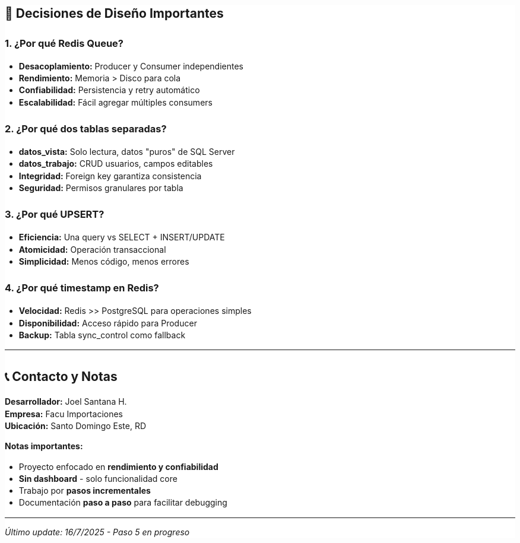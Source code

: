 
## 🎯 Decisiones de Diseño Importantes

### **1. ¿Por qué Redis Queue?**
- **Desacoplamiento:** Producer y Consumer independientes
- **Rendimiento:** Memoria > Disco para cola
- **Confiabilidad:** Persistencia y retry automático
- **Escalabilidad:** Fácil agregar múltiples consumers

### **2. ¿Por qué dos tablas separadas?**
- **datos_vista:** Solo lectura, datos "puros" de SQL Server
- **datos_trabajo:** CRUD usuarios, campos editables
- **Integridad:** Foreign key garantiza consistencia
- **Seguridad:** Permisos granulares por tabla

### **3. ¿Por qué UPSERT?**
- **Eficiencia:** Una query vs SELECT + INSERT/UPDATE
- **Atomicidad:** Operación transaccional
- **Simplicidad:** Menos código, menos errores

### **4. ¿Por qué timestamp en Redis?**
- **Velocidad:** Redis >> PostgreSQL para operaciones simples
- **Disponibilidad:** Acceso rápido para Producer
- **Backup:** Tabla sync_control como fallback

---

## 📞 Contacto y Notas

**Desarrollador:** Joel Santana H.  
**Empresa:** Facu Importaciones  
**Ubicación:** Santo Domingo Este, RD

**Notas importantes:**
- Proyecto enfocado en **rendimiento y confiabilidad**
- **Sin dashboard** - solo funcionalidad core
- Trabajo por **pasos incrementales**
- Documentación **paso a paso** para facilitar debugging

---

*Último update: 16/7/2025 - Paso 5 en progreso*
